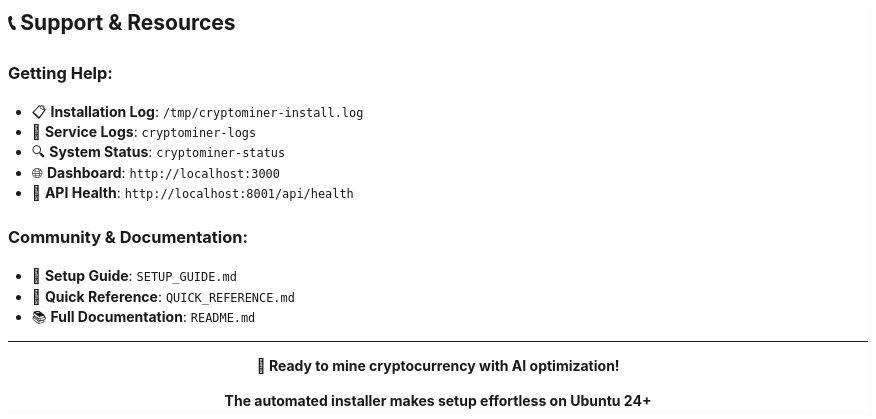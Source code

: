 
## 📞 Support & Resources

### **Getting Help:**
- 📋 **Installation Log**: `/tmp/cryptominer-install.log`
- 📄 **Service Logs**: `cryptominer-logs`
- 🔍 **System Status**: `cryptominer-status`
- 🌐 **Dashboard**: `http://localhost:3000`
- 🔧 **API Health**: `http://localhost:8001/api/health`

### **Community & Documentation:**
- 📖 **Setup Guide**: `SETUP_GUIDE.md`
- 🎯 **Quick Reference**: `QUICK_REFERENCE.md`
- 📚 **Full Documentation**: `README.md`

---

<div align="center">

**🎉 Ready to mine cryptocurrency with AI optimization!**

**The automated installer makes setup effortless on Ubuntu 24+**

</div>